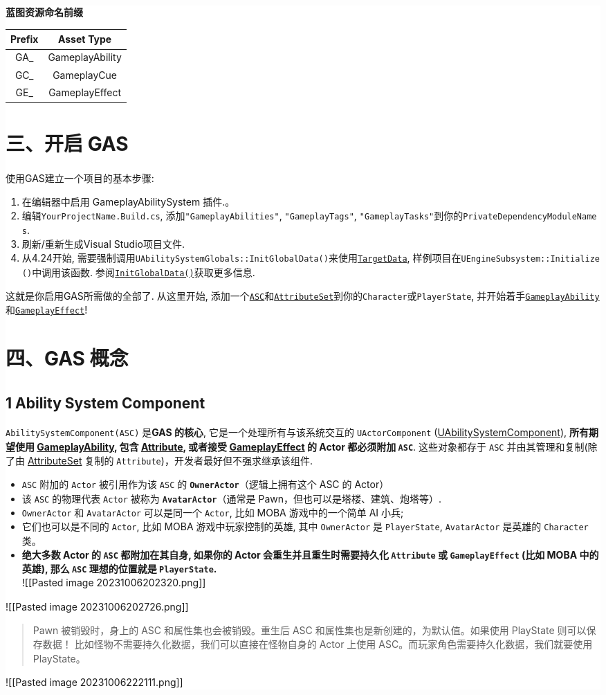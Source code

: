 **蓝图资源命名前缀**  

|Prefix|Asset Type|
|:-:|:-:|
|GA_|GameplayAbility|
|GC_|GameplayCue|
|GE_|GameplayEffect|

# 三、开启 GAS

使用GAS建立一个项目的基本步骤:  
1. 在编辑器中启用 GameplayAbilitySystem 插件.。
2. 编辑`YourProjectName.Build.cs`, 添加`"GameplayAbilities"`, `"GameplayTags"`, `"GameplayTasks"`到你的`PrivateDependencyModuleNames`.
3. 刷新/重新生成Visual Studio项目文件.
4. 从4.24开始, 需要强制调用`UAbilitySystemGlobals::InitGlobalData()`来使用[`TargetData`](#concepts-targeting-data), 样例项目在`UEngineSubsystem::Initialize()`中调用该函数. 参阅[`InitGlobalData()`](#concepts-asg-initglobaldata)获取更多信息.

这就是你启用GAS所需做的全部了. 从这里开始, 添加一个[`ASC`](#concepts-asc)和[`AttributeSet`](#concepts-as)到你的`Character`或`PlayerState`, 并开始着手[`GameplayAbility`](#concepts-ga)和[`GameplayEffect`](#concepts-ge)!

# 四、GAS 概念
##  1 Ability System Component

`AbilitySystemComponent(ASC)` 是**GAS 的核心**, 它是一个处理所有与该系统交互的 `UActorComponent` ([UAbilitySystemComponent](https://docs.unrealengine.com/en-US/API/Plugins/GameplayAbilities/UAbilitySystemComponent/index.html)), **所有期望使用 [GameplayAbility](#concepts-ga), 包含 [Attribute](#concepts-a), 或者接受 [GameplayEffect](#concepts-ge) 的 Actor 都必须附加 `ASC`**. 这些对象都存于 `ASC` 并由其管理和复制(除了由 [AttributeSet](#concepts-as) 复制的 `Attribute`)，开发者最好但不强求继承该组件.  


-  `ASC` 附加的 `Actor` 被引用作为该 `ASC` 的 **`OwnerActor`**（逻辑上拥有这个 ASC 的 Actor）
- 该 `ASC` 的物理代表 `Actor` 被称为 **`AvatarActor`**（通常是 Pawn，但也可以是塔楼、建筑、炮塔等）.
-  `OwnerActor` 和 `AvatarActor` 可以是同一个 `Actor`, 比如 MOBA 游戏中的一个简单 AI 小兵; 
- 它们也可以是不同的 `Actor`, 比如 MOBA 游戏中玩家控制的英雄, 其中 `OwnerActor` 是 `PlayerState`, `AvatarActor` 是英雄的 `Character` 类。
- **绝大多数 Actor 的 `ASC` 都附加在其自身, 如果你的 Actor 会重生并且重生时需要持久化 `Attribute` 或 `GameplayEffect` (比如 MOBA 中的英雄), 那么 `ASC` 理想的位置就是 `PlayerState`.**  
![[Pasted image 20231006202320.png]]

![[Pasted image 20231006202726.png]]
>Pawn 被销毁时，身上的 ASC 和属性集也会被销毁。重生后 ASC 和属性集也是新创建的，为默认值。如果使用 PlayState 则可以保存数据！
>比如怪物不需要持久化数据，我们可以直接在怪物自身的 Actor 上使用 ASC。而玩家角色需要持久化数据，我们就要使用 PlayState。

![[Pasted image 20231006222111.png]]
